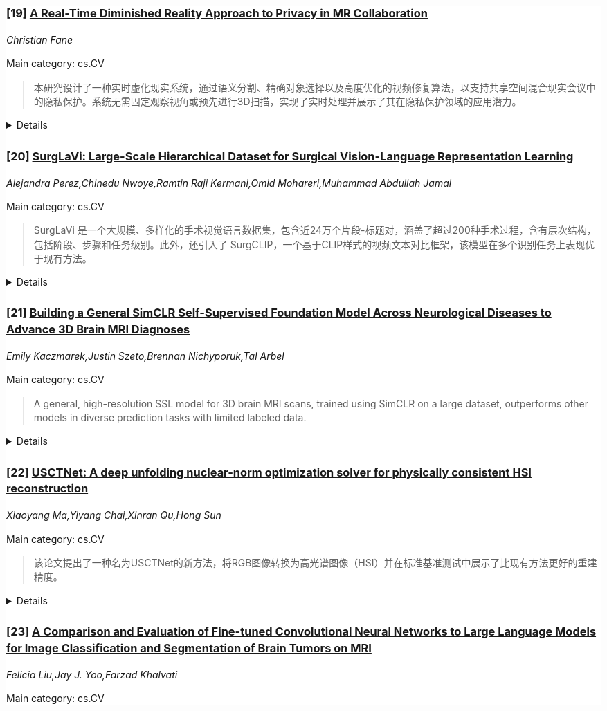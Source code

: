 ### [19] [A Real-Time Diminished Reality Approach to Privacy in MR Collaboration](https://arxiv.org/abs/2509.10466)
*Christian Fane*

Main category: cs.CV

> 本研究设计了一种实时虚化现实系统，通过语义分割、精确对象选择以及高度优化的视频修复算法，以支持共享空间混合现实会议中的隐私保护。系统无需固定观察视角或预先进行3D扫描，实现了实时处理并展示了其在隐私保护领域的应用潜力。

<details><summary>Details</summary></details>


### [20] [SurgLaVi: Large-Scale Hierarchical Dataset for Surgical Vision-Language Representation Learning](https://arxiv.org/abs/2509.10555)
*Alejandra Perez,Chinedu Nwoye,Ramtin Raji Kermani,Omid Mohareri,Muhammad Abdullah Jamal*

Main category: cs.CV

> SurgLaVi 是一个大规模、多样化的手术视觉语言数据集，包含近24万个片段-标题对，涵盖了超过200种手术过程，含有层次结构，包括阶段、步骤和任务级别。此外，还引入了 SurgCLIP，一个基于CLIP样式的视频文本对比框架，该模型在多个识别任务上表现优于现有方法。

<details><summary>Details</summary></details>


### [21] [Building a General SimCLR Self-Supervised Foundation Model Across Neurological Diseases to Advance 3D Brain MRI Diagnoses](https://arxiv.org/abs/2509.10620)
*Emily Kaczmarek,Justin Szeto,Brennan Nichyporuk,Tal Arbel*

Main category: cs.CV

> A general, high-resolution SSL model for 3D brain MRI scans, trained using SimCLR on a large dataset, outperforms other models in diverse prediction tasks with limited labeled data.

<details><summary>Details</summary></details>


### [22] [USCTNet: A deep unfolding nuclear-norm optimization solver for physically consistent HSI reconstruction](https://arxiv.org/abs/2509.10651)
*Xiaoyang Ma,Yiyang Chai,Xinran Qu,Hong Sun*

Main category: cs.CV

> 该论文提出了一种名为USCTNet的新方法，将RGB图像转换为高光谱图像（HSI）并在标准基准测试中展示了比现有方法更好的重建精度。

<details><summary>Details</summary></details>


### [23] [A Comparison and Evaluation of Fine-tuned Convolutional Neural Networks to Large Language Models for Image Classification and Segmentation of Brain Tumors on MRI](https://arxiv.org/abs/2509.10683)
*Felicia Liu,Jay J. Yoo,Farzad Khalvati*

Main category: cs.CV
